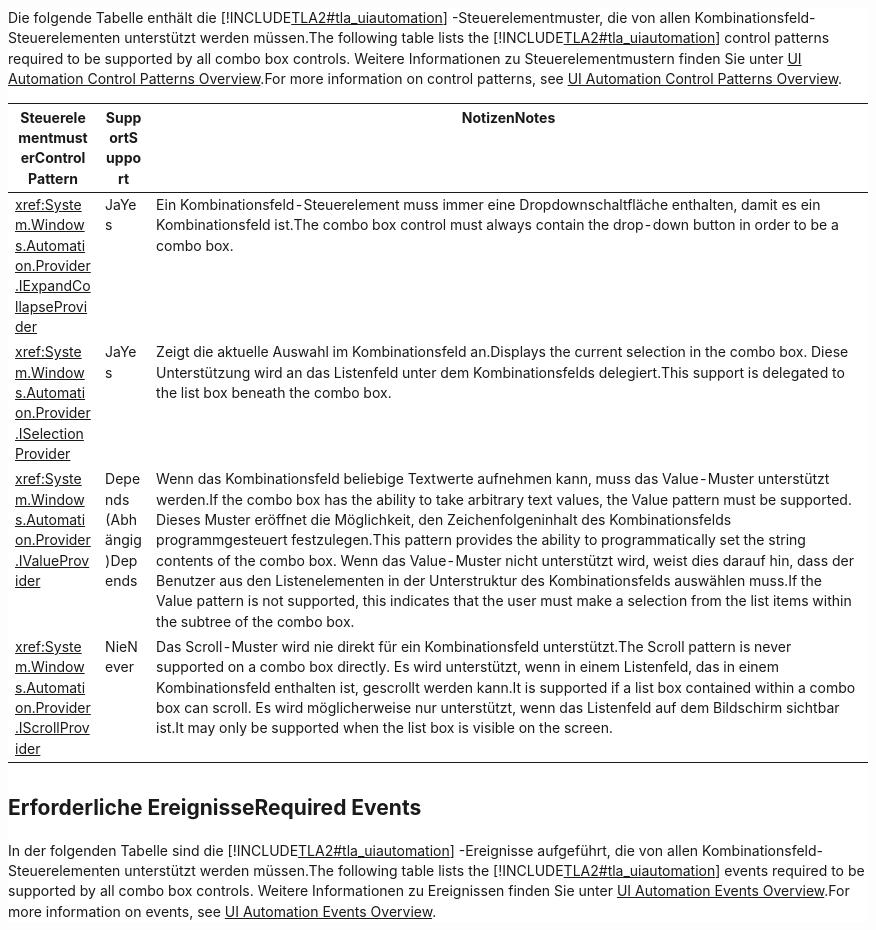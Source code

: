  <span data-ttu-id="1d2ce-161">Die folgende Tabelle enthält die [!INCLUDE[TLA2#tla_uiautomation](../../../includes/tla2sharptla-uiautomation-md.md)] -Steuerelementmuster, die von allen Kombinationsfeld-Steuerelementen unterstützt werden müssen.</span><span class="sxs-lookup"><span data-stu-id="1d2ce-161">The following table lists the [!INCLUDE[TLA2#tla_uiautomation](../../../includes/tla2sharptla-uiautomation-md.md)] control patterns required to be supported by all combo box controls.</span></span> <span data-ttu-id="1d2ce-162">Weitere Informationen zu Steuerelementmustern finden Sie unter [UI Automation Control Patterns Overview](ui-automation-control-patterns-overview.md).</span><span class="sxs-lookup"><span data-stu-id="1d2ce-162">For more information on control patterns, see [UI Automation Control Patterns Overview](ui-automation-control-patterns-overview.md).</span></span>  
  
|<span data-ttu-id="1d2ce-163">Steuerelementmuster</span><span class="sxs-lookup"><span data-stu-id="1d2ce-163">Control Pattern</span></span>|<span data-ttu-id="1d2ce-164">Support</span><span class="sxs-lookup"><span data-stu-id="1d2ce-164">Support</span></span>|<span data-ttu-id="1d2ce-165">Notizen</span><span class="sxs-lookup"><span data-stu-id="1d2ce-165">Notes</span></span>|  
|---------------------|-------------|-----------|  
|<xref:System.Windows.Automation.Provider.IExpandCollapseProvider>|<span data-ttu-id="1d2ce-166">Ja</span><span class="sxs-lookup"><span data-stu-id="1d2ce-166">Yes</span></span>|<span data-ttu-id="1d2ce-167">Ein Kombinationsfeld-Steuerelement muss immer eine Dropdownschaltfläche enthalten, damit es ein Kombinationsfeld ist.</span><span class="sxs-lookup"><span data-stu-id="1d2ce-167">The combo box control must always contain the drop-down button in order to be a combo box.</span></span>|  
|<xref:System.Windows.Automation.Provider.ISelectionProvider>|<span data-ttu-id="1d2ce-168">Ja</span><span class="sxs-lookup"><span data-stu-id="1d2ce-168">Yes</span></span>|<span data-ttu-id="1d2ce-169">Zeigt die aktuelle Auswahl im Kombinationsfeld an.</span><span class="sxs-lookup"><span data-stu-id="1d2ce-169">Displays the current selection in the combo box.</span></span> <span data-ttu-id="1d2ce-170">Diese Unterstützung wird an das Listenfeld unter dem Kombinationsfelds delegiert.</span><span class="sxs-lookup"><span data-stu-id="1d2ce-170">This support is delegated to the list box beneath the combo box.</span></span>|  
|<xref:System.Windows.Automation.Provider.IValueProvider>|<span data-ttu-id="1d2ce-171">Depends (Abhängig)</span><span class="sxs-lookup"><span data-stu-id="1d2ce-171">Depends</span></span>|<span data-ttu-id="1d2ce-172">Wenn das Kombinationsfeld beliebige Textwerte aufnehmen kann, muss das Value-Muster unterstützt werden.</span><span class="sxs-lookup"><span data-stu-id="1d2ce-172">If the combo box has the ability to take arbitrary text values, the Value pattern must be supported.</span></span> <span data-ttu-id="1d2ce-173">Dieses Muster eröffnet die Möglichkeit, den Zeichenfolgeninhalt des Kombinationsfelds programmgesteuert festzulegen.</span><span class="sxs-lookup"><span data-stu-id="1d2ce-173">This pattern provides the ability to programmatically set the string contents of the combo box.</span></span> <span data-ttu-id="1d2ce-174">Wenn das Value-Muster nicht unterstützt wird, weist dies darauf hin, dass der Benutzer aus den Listenelementen in der Unterstruktur des Kombinationsfelds auswählen muss.</span><span class="sxs-lookup"><span data-stu-id="1d2ce-174">If the Value pattern is not supported, this indicates that the user must make a selection from the list items within the subtree of the combo box.</span></span>|  
|<xref:System.Windows.Automation.Provider.IScrollProvider>|<span data-ttu-id="1d2ce-175">Nie</span><span class="sxs-lookup"><span data-stu-id="1d2ce-175">Never</span></span>|<span data-ttu-id="1d2ce-176">Das Scroll-Muster wird nie direkt für ein Kombinationsfeld unterstützt.</span><span class="sxs-lookup"><span data-stu-id="1d2ce-176">The Scroll pattern is never supported on a combo box directly.</span></span> <span data-ttu-id="1d2ce-177">Es wird unterstützt, wenn in einem Listenfeld, das in einem Kombinationsfeld enthalten ist, gescrollt werden kann.</span><span class="sxs-lookup"><span data-stu-id="1d2ce-177">It is supported if a list box contained within a combo box can scroll.</span></span> <span data-ttu-id="1d2ce-178">Es wird möglicherweise nur unterstützt, wenn das Listenfeld auf dem Bildschirm sichtbar ist.</span><span class="sxs-lookup"><span data-stu-id="1d2ce-178">It may only be supported when the list box is visible on the screen.</span></span>|  
  
<a name="Required_Events"></a>

## <a name="required-events"></a><span data-ttu-id="1d2ce-179">Erforderliche Ereignisse</span><span class="sxs-lookup"><span data-stu-id="1d2ce-179">Required Events</span></span>  

 <span data-ttu-id="1d2ce-180">In der folgenden Tabelle sind die [!INCLUDE[TLA2#tla_uiautomation](../../../includes/tla2sharptla-uiautomation-md.md)] -Ereignisse aufgeführt, die von allen Kombinationsfeld-Steuerelementen unterstützt werden müssen.</span><span class="sxs-lookup"><span data-stu-id="1d2ce-180">The following table lists the [!INCLUDE[TLA2#tla_uiautomation](../../../includes/tla2sharptla-uiautomation-md.md)] events required to be supported by all combo box controls.</span></span> <span data-ttu-id="1d2ce-181">Weitere Informationen zu Ereignissen finden Sie unter [UI Automation Events Overview](ui-automation-events-overview.md).</span><span class="sxs-lookup"><span data-stu-id="1d2ce-181">For more information on events, see [UI Automation Events Overview](ui-automation-events-overview.md).</span></span>  
  